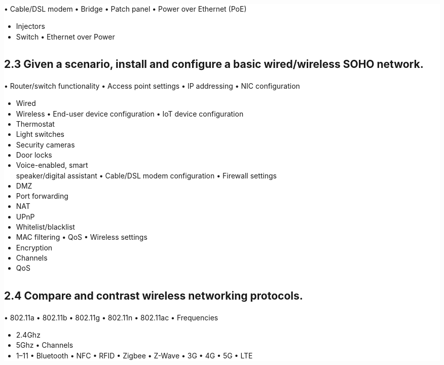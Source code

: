 • Cable/DSL modem
• Bridge
• Patch panel
• Power over Ethernet (PoE)
  - Injectors
  - Switch
• Ethernet over Power

## 2.3 Given a scenario, install and configure a basic wired/wireless SOHO network.
• Router/switch functionality
• Access point settings
• IP addressing
• NIC configuration
- Wired
- Wireless
• End-user device configuration
• IoT device configuration
- Thermostat
- Light switches
- Security cameras
- Door locks
- Voice-enabled, smart 		
speaker/digital assistant
• Cable/DSL modem configuration
• Firewall settings
- DMZ
- Port forwarding
- NAT
- UPnP
- Whitelist/blacklist
- MAC filtering
• QoS
• Wireless settings
- Encryption
- Channels
- QoS


## 2.4 Compare and contrast wireless networking protocols.
• 802.11a
• 802.11b
• 802.11g
• 802.11n
• 802.11ac
• Frequencies
- 2.4Ghz
- 5Ghz
• Channels
- 1–11
• Bluetooth
• NFC
• RFID
• Zigbee
• Z-Wave
• 3G
• 4G
• 5G
• LTE
